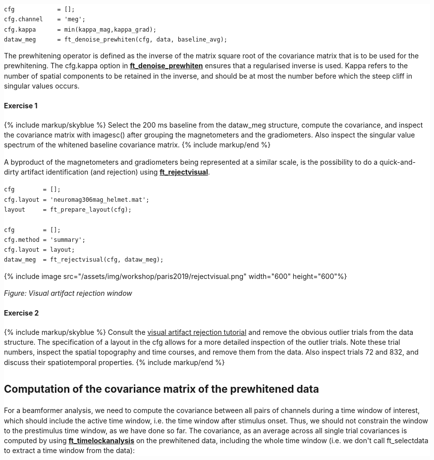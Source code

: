     cfg            = [];
    cfg.channel    = 'meg';
    cfg.kappa      = min(kappa_mag,kappa_grad);
    dataw_meg      = ft_denoise_prewhiten(cfg, data, baseline_avg);

The prewhitening operator is defined as the inverse of the matrix square root of the covariance matrix that is to be used for the prewhitening. The cfg.kappa option in **[ft_denoise_prewhiten](/reference/ft_denoise_prewhiten)** ensures that a regularised inverse is used. Kappa refers to the number of spatial components to be retained in the inverse, and should be at most the number before which the steep cliff in singular values occurs.

#### Exercise 1

{% include markup/skyblue %}
Select the 200 ms baseline from the dataw_meg structure, compute the covariance, and inspect the covariance matrix with imagesc() after grouping the magnetometers and the gradiometers. Also inspect the singular value spectrum of the whitened baseline covariance matrix.
{% include markup/end %}

A byproduct of the magnetometers and gradiometers being represented at a similar scale, is the possibility to do a quick-and-dirty artifact identification (and rejection) using **[ft_rejectvisual](/reference/ft_rejectvisual)**.

    cfg        = [];
    cfg.layout = 'neuromag306mag_helmet.mat';
    layout     = ft_prepare_layout(cfg);

    cfg        = [];
    cfg.method = 'summary';
    cfg.layout = layout;
    dataw_meg  = ft_rejectvisual(cfg, dataw_meg);

{% include image src="/assets/img/workshop/paris2019/rejectvisual.png" width="600" height="600"%}

_Figure: Visual artifact rejection window_

#### Exercise 2

{% include markup/skyblue %}
Consult the [visual artifact rejection tutorial](/tutorial/visual_artifact_rejection) and remove the obvious outlier trials from the data structure. The specification of a layout in the cfg allows for a more detailed inspection of the outlier trials. Note these trial numbers, inspect the spatial topography and time courses, and remove them from the data. Also inspect trials 72 and 832, and discuss their spatiotemporal properties.
{% include markup/end %}

## Computation of the covariance matrix of the prewhitened data

For a beamformer analysis, we need to compute the covariance between all pairs of channels during a time window of interest, which should include the active time window, i.e. the time window after stimulus onset. Thus, we should not constrain the window to the prestimulus time window, as we have done so far. The covariance, as an average across all single trial covariances is computed by using **[ft_timelockanalysis](/reference/ft_timelockanalysis)** on the prewhitened data, including the whole time window (i.e. we don't call ft_selectdata to extract a time window from the data):
